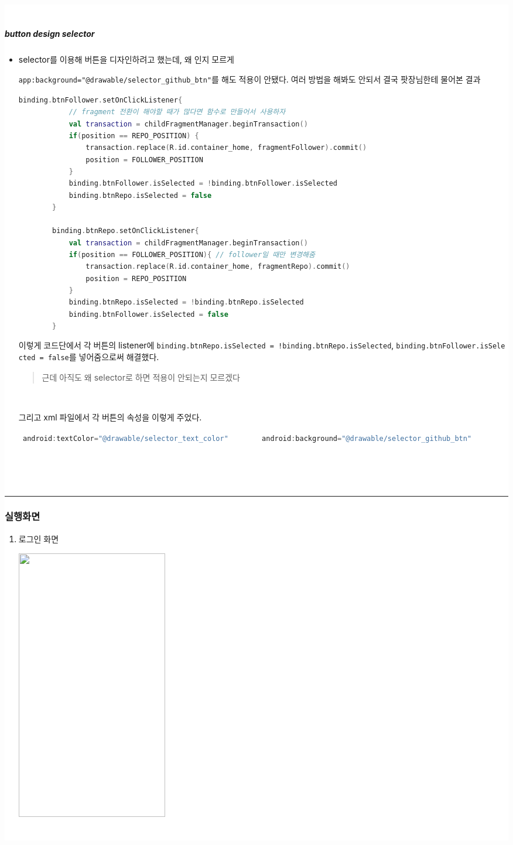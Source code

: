 <br>

##### button design selector  

+ selector를 이용해 버튼을 디자인하려고 했는데, 왜 인지 모르게

  `app:background="@drawable/selector_github_btn"`를 해도 적용이 안됐다. 여러 방법을 해봐도 안되서 결국 팟장님한테 물어본 결과

  ```kotlin
  binding.btnFollower.setOnClickListener{
              // fragment 전환이 해야할 때가 많다면 함수로 만들어서 사용하자
              val transaction = childFragmentManager.beginTransaction()
              if(position == REPO_POSITION) {
                  transaction.replace(R.id.container_home, fragmentFollower).commit()
                  position = FOLLOWER_POSITION
              }
              binding.btnFollower.isSelected = !binding.btnFollower.isSelected
              binding.btnRepo.isSelected = false
          }
  
          binding.btnRepo.setOnClickListener{
              val transaction = childFragmentManager.beginTransaction()
              if(position == FOLLOWER_POSITION){ // follower일 때만 변경해줌
                  transaction.replace(R.id.container_home, fragmentRepo).commit()
                  position = REPO_POSITION
              }
              binding.btnRepo.isSelected = !binding.btnRepo.isSelected
              binding.btnFollower.isSelected = false
          }
  ```
  
  이렇게 코드단에서 각 버튼의 listener에 `binding.btnRepo.isSelected = !binding.btnRepo.isSelected`, `binding.btnFollower.isSelected = false`를 넣어줌으로써 해결했다.
  
  > 근데 아직도 왜 selector로 하면 적용이 안되는지 모르겠다
  
  <br>
  
  그리고 xml 파일에서 각 버튼의 속성을 이렇게 주었다.
  
  ```kotlin
   android:textColor="@drawable/selector_text_color"        android:background="@drawable/selector_github_btn"
  ```

<br><br><br>

-----

### 실행화면 

1. 로그인 화면

   <img src = "https://user-images.githubusercontent.com/31370590/139588397-13f867a6-239c-4f66-bbd9-68af0fecc105.PNG" width = "250" height = "450">

<br>
